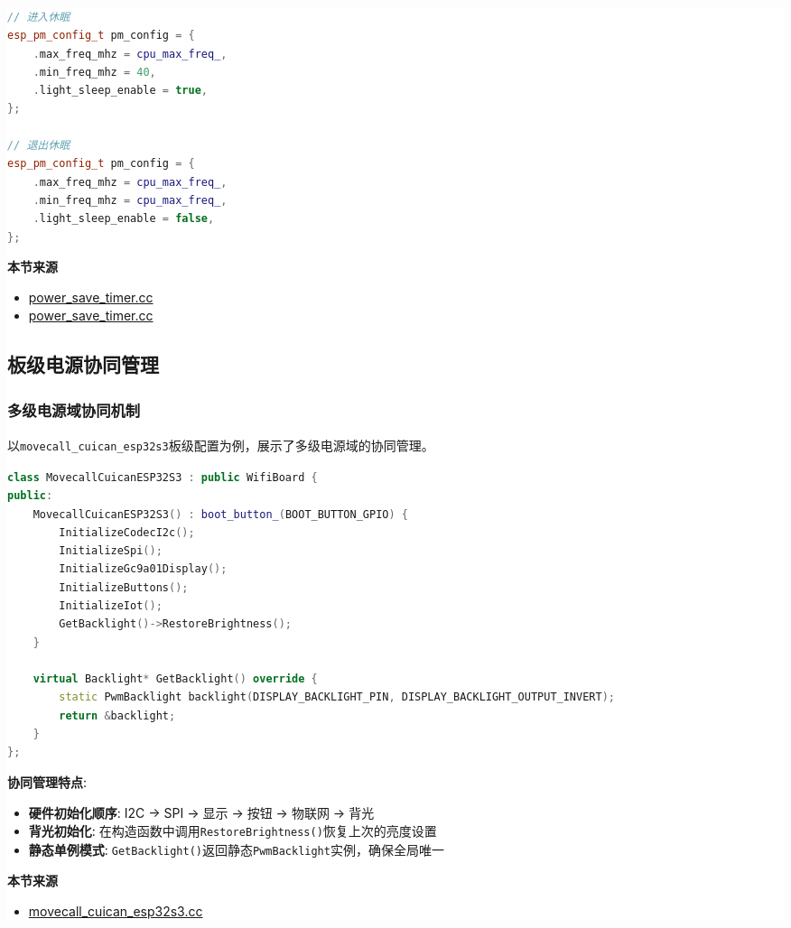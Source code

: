 ```cpp
// 进入休眠
esp_pm_config_t pm_config = {
    .max_freq_mhz = cpu_max_freq_,
    .min_freq_mhz = 40,
    .light_sleep_enable = true,
};

// 退出休眠
esp_pm_config_t pm_config = {
    .max_freq_mhz = cpu_max_freq_,
    .min_freq_mhz = cpu_max_freq_,
    .light_sleep_enable = false,
};
```

**本节来源**  
- [power_save_timer.cc](file://main/boards/common/power_save_timer.cc#L70-L75)
- [power_save_timer.cc](file://main/boards/common/power_save_timer.cc#L93-L98)

## 板级电源协同管理

### 多级电源域协同机制

以`movecall_cuican_esp32s3`板级配置为例，展示了多级电源域的协同管理。

```cpp
class MovecallCuicanESP32S3 : public WifiBoard {
public:
    MovecallCuicanESP32S3() : boot_button_(BOOT_BUTTON_GPIO) {  
        InitializeCodecI2c();
        InitializeSpi();
        InitializeGc9a01Display();
        InitializeButtons();
        InitializeIot();
        GetBacklight()->RestoreBrightness();
    }

    virtual Backlight* GetBacklight() override {
        static PwmBacklight backlight(DISPLAY_BACKLIGHT_PIN, DISPLAY_BACKLIGHT_OUTPUT_INVERT);
        return &backlight;
    }
};
```

**协同管理特点**:
- **硬件初始化顺序**: I2C → SPI → 显示 → 按钮 → 物联网 → 背光
- **背光初始化**: 在构造函数中调用`RestoreBrightness()`恢复上次的亮度设置
- **静态单例模式**: `GetBacklight()`返回静态`PwmBacklight`实例，确保全局唯一

**本节来源**  
- [movecall_cuican_esp32s3.cc](file://main/boards/movecall-cuican-esp32s3/movecall_cuican_esp32s3.cc#L94-L139)
